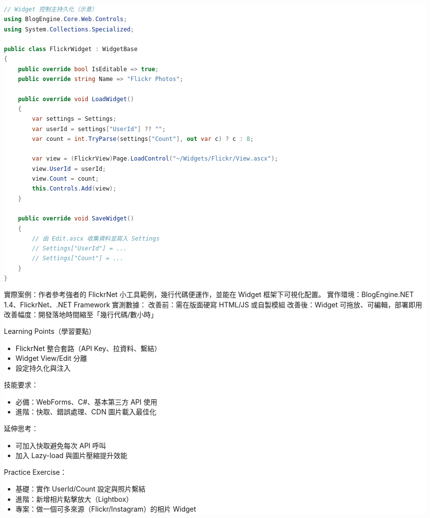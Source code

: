 ```csharp
// Widget 控制主持久化（示意）
using BlogEngine.Core.Web.Controls;
using System.Collections.Specialized;

public class FlickrWidget : WidgetBase
{
    public override bool IsEditable => true;
    public override string Name => "Flickr Photos";

    public override void LoadWidget()
    {
        var settings = Settings;
        var userId = settings["UserId"] ?? "";
        var count = int.TryParse(settings["Count"], out var c) ? c : 8;

        var view = (FlickrView)Page.LoadControl("~/Widgets/Flickr/View.ascx");
        view.UserId = userId;
        view.Count = count;
        this.Controls.Add(view);
    }

    public override void SaveWidget()
    {
        // 由 Edit.ascx 收集資料並寫入 Settings
        // Settings["UserId"] = ...
        // Settings["Count"] = ...
    }
}
```

實際案例：作者參考強者的 FlickrNet 小工具範例，幾行代碼便運作，並能在 Widget 框架下可視化配置。
實作環境：BlogEngine.NET 1.4、FlickrNet、.NET Framework
實測數據：
改善前：需在版面硬寫 HTML/JS 或自製模組
改善後：Widget 可拖放、可編輯，部署即用
改善幅度：開發落地時間縮至「幾行代碼/數小時」

Learning Points（學習要點）
- FlickrNet 整合套路（API Key、拉資料、繫結）
- Widget View/Edit 分離
- 設定持久化與注入

技能要求：
- 必備：WebForms、C#、基本第三方 API 使用
- 進階：快取、錯誤處理、CDN 圖片載入最佳化

延伸思考：
- 可加入快取避免每次 API 呼叫
- 加入 Lazy-load 與圖片壓縮提升效能

Practice Exercise：
- 基礎：實作 UserId/Count 設定與照片繫結
- 進階：新增相片點擊放大（Lightbox）
- 專案：做一個可多來源（Flickr/Instagram）的相片 Widget
